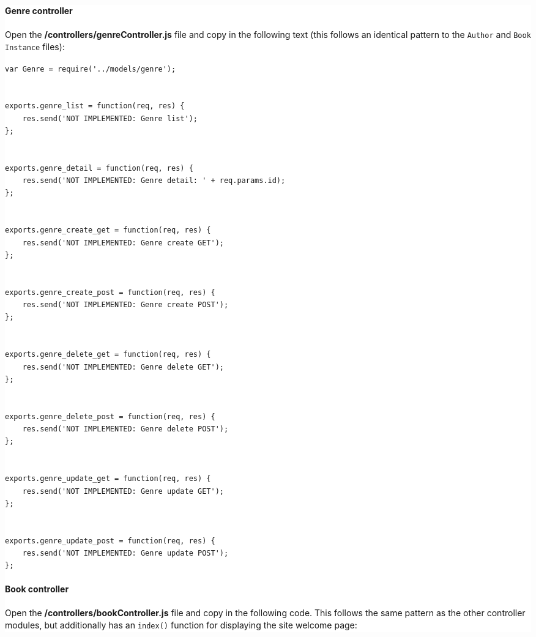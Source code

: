 #### Genre controller

Open the **/controllers/genreController.js** file and copy in the following text (this follows an identical pattern to the `Author` and `BookInstance` files):

```
var Genre = require('../models/genre');


exports.genre_list = function(req, res) {
    res.send('NOT IMPLEMENTED: Genre list');
};


exports.genre_detail = function(req, res) {
    res.send('NOT IMPLEMENTED: Genre detail: ' + req.params.id);
};


exports.genre_create_get = function(req, res) {
    res.send('NOT IMPLEMENTED: Genre create GET');
};


exports.genre_create_post = function(req, res) {
    res.send('NOT IMPLEMENTED: Genre create POST');
};


exports.genre_delete_get = function(req, res) {
    res.send('NOT IMPLEMENTED: Genre delete GET');
};


exports.genre_delete_post = function(req, res) {
    res.send('NOT IMPLEMENTED: Genre delete POST');
};


exports.genre_update_get = function(req, res) {
    res.send('NOT IMPLEMENTED: Genre update GET');
};


exports.genre_update_post = function(req, res) {
    res.send('NOT IMPLEMENTED: Genre update POST');
};
```

#### Book controller

Open the **/controllers/bookController.js** file and copy in the following code. This follows the same pattern as the other controller modules, but additionally has an `index()` function for displaying the site welcome page:
